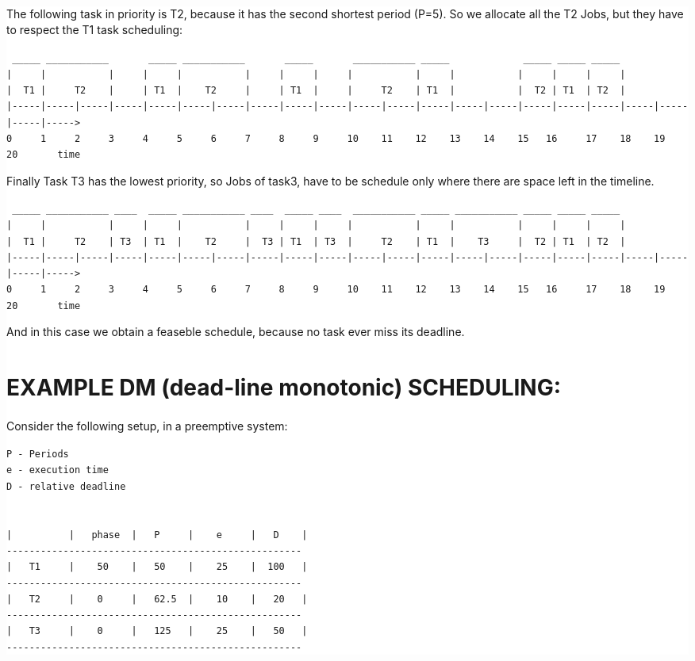 The following task in priority is T2, because it has the second shortest period (P=5). So we allocate all the T2 Jobs, but they have
to respect the T1 task scheduling:

```
 _____ ___________       _____ ___________       _____       ___________ _____             _____ _____ _____                                             
|     |           |     |     |           |     |     |     |           |     |           |     |     |     |
|  T1 |     T2    |     | T1  |    T2     |     | T1  |     |     T2    | T1  |           |  T2 | T1  | T2  |
|-----|-----|-----|-----|-----|-----|-----|-----|-----|-----|-----|-----|-----|-----|-----|-----|-----|-----|-----|-----|-----|----->
0     1     2     3     4     5     6     7     8     9     10    11    12    13    14    15   16     17    18    19    20       time
```

Finally Task T3 has the lowest priority, so Jobs of task3, have to be schedule only where there are space left in the timeline.

```
 _____ ___________ ____  _____ ___________ ____  _____ ____  ___________ _____ ___________ _____ _____ _____                                             
|     |           |     |     |           |     |     |     |           |     |           |     |     |     |
|  T1 |     T2    | T3  | T1  |    T2     |  T3 | T1  | T3  |     T2    | T1  |    T3     |  T2 | T1  | T2  |
|-----|-----|-----|-----|-----|-----|-----|-----|-----|-----|-----|-----|-----|-----|-----|-----|-----|-----|-----|-----|-----|----->
0     1     2     3     4     5     6     7     8     9     10    11    12    13    14    15   16     17    18    19    20       time
```

And in this case we obtain a feaseble schedule, because no task ever miss its deadline.

EXAMPLE DM (dead-line monotonic) SCHEDULING:
============================================

Consider the following setup, in a preemptive system:
```
P - Periods
e - execution time
D - relative deadline


|          |   phase  |   P     |    e     |   D    |  
----------------------------------------------------
|   T1     |    50    |   50    |    25    |  100   |        
----------------------------------------------------
|   T2     |    0     |   62.5  |    10    |   20   |        
----------------------------------------------------
|   T3     |    0     |   125   |    25    |   50   |        
----------------------------------------------------
```

